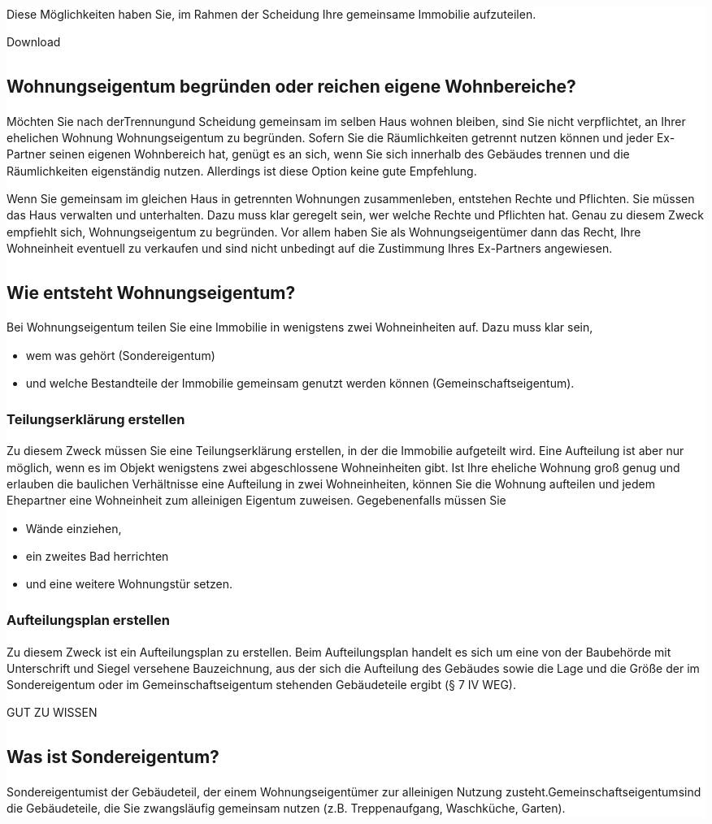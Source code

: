 Diese Möglichkeiten haben Sie, im Rahmen der Scheidung Ihre gemeinsame Immobilie aufzuteilen.

Download

## Wohnungseigentum begründen oder reichen eigene Wohnbereiche?

Möchten Sie nach derTrennungund Scheidung gemeinsam im selben Haus wohnen bleiben, sind Sie nicht verpflichtet, an Ihrer ehelichen Wohnung Wohnungseigentum zu begründen. Sofern Sie die Räumlichkeiten getrennt nutzen können und jeder Ex-Partner seinen eigenen Wohnbereich hat, genügt es an sich, wenn Sie sich innerhalb des Gebäudes trennen und die Räumlichkeiten eigenständig nutzen. Allerdings ist diese Option keine gute Empfehlung.

Wenn Sie gemeinsam im gleichen Haus in getrennten Wohnungen zusammenleben, entstehen Rechte und Pflichten. Sie müssen das Haus verwalten und unterhalten. Dazu muss klar geregelt sein, wer welche Rechte und Pflichten hat. Genau zu diesem Zweck empfiehlt sich, Wohnungseigentum zu begründen. Vor allem haben Sie als Wohnungseigentümer dann das Recht, Ihre Wohneinheit eventuell zu verkaufen und sind nicht unbedingt auf die Zustimmung Ihres Ex-Partners angewiesen.

## Wie entsteht Wohnungseigentum?

Bei Wohnungseigentum teilen Sie eine Immobilie in wenigstens zwei Wohneinheiten auf. Dazu muss klar sein,

- wem was gehört (Sondereigentum)

- und welche Bestandteile der Immobilie gemeinsam genutzt werden können (Gemeinschaftseigentum).

### Teilungserklärung erstellen

Zu diesem Zweck müssen Sie eine Teilungserklärung erstellen, in der die Immobilie aufgeteilt wird. Eine Aufteilung ist aber nur möglich, wenn es im Objekt wenigstens zwei abgeschlossene Wohneinheiten gibt. Ist Ihre eheliche Wohnung groß genug und erlauben die baulichen Verhältnisse eine Aufteilung in zwei Wohneinheiten, können Sie die Wohnung aufteilen und jedem Ehepartner eine Wohneinheit zum alleinigen Eigentum zuweisen. Gegebenenfalls müssen Sie

- Wände einziehen,

- ein zweites Bad herrichten

- und eine weitere Wohnungstür setzen.

### Aufteilungsplan erstellen

Zu diesem Zweck ist ein Aufteilungsplan zu erstellen. Beim Aufteilungsplan handelt es sich um eine von der Baubehörde mit Unterschrift und Siegel versehene Bauzeichnung, aus der sich die Aufteilung des Gebäudes sowie die Lage und die Größe der im Sondereigentum oder im Gemeinschaftseigentum stehenden Gebäudeteile ergibt (§ 7 IV WEG).

GUT ZU WISSEN

## Was ist Sondereigentum?

Sondereigentumist der Gebäudeteil, der einem Wohnungseigentümer zur alleinigen Nutzung zusteht.Gemeinschaftseigentumsind die Gebäudeteile, die Sie zwangsläufig gemeinsam nutzen (z.B. Treppenaufgang, Waschküche, Garten).
